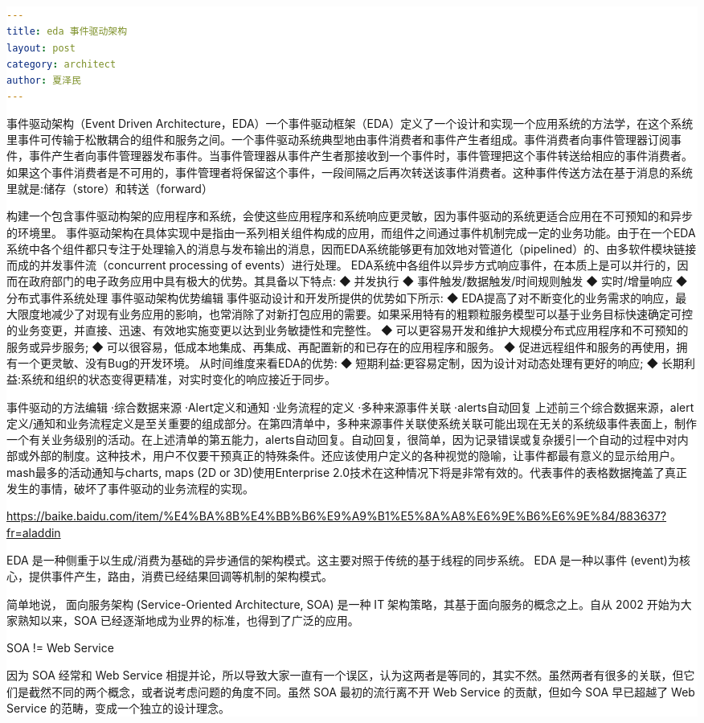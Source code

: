 ```yaml
---
title: eda 事件驱动架构
layout: post
category: architect
author: 夏泽民
---
```

事件驱动架构（Event Driven Architecture，EDA）一个事件驱动框架（EDA）定义了一个设计和实现一个应用系统的方法学，在这个系统里事件可传输于松散耦合的组件和服务之间。一个事件驱动系统典型地由事件消费者和事件产生者组成。事件消费者向事件管理器订阅事件，事件产生者向事件管理器发布事件。当事件管理器从事件产生者那接收到一个事件时，事件管理把这个事件转送给相应的事件消费者。如果这个事件消费者是不可用的，事件管理者将保留这个事件，一段间隔之后再次转送该事件消费者。这种事件传送方法在基于消息的系统里就是:储存（store）和转送（forward）

构建一个包含事件驱动构架的应用程序和系统，会使这些应用程序和系统响应更灵敏，因为事件驱动的系统更适合应用在不可预知的和异步的环境里。
事件驱动架构在具体实现中是指由一系列相关组件构成的应用，而组件之间通过事件机制完成一定的业务功能。由于在一个EDA系统中各个组件都只专注于处理输入的消息与发布输出的消息，因而EDA系统能够更有加效地对管道化（pipelined）的、由多软件模块链接而成的并发事件流（concurrent processing of events）进行处理。
EDA系统中各组件以异步方式响应事件，在本质上是可以并行的，因而在政府部门的电子政务应用中具有极大的优势。其具备以下特点:
◆ 并发执行
◆ 事件触发/数据触发/时间规则触发
◆ 实时/增量响应
◆ 分布式事件系统处理
事件驱动架构优势编辑
事件驱动设计和开发所提供的优势如下所示:
◆ EDA提高了对不断变化的业务需求的响应，最大限度地减少了对现有业务应用的影响，也常消除了对新打包应用的需要。如果采用特有的粗颗粒服务模型可以基于业务目标快速确定可控的业务变更，并直接、迅速、有效地实施变更以达到业务敏捷性和完整性。
◆ 可以更容易开发和维护大规模分布式应用程序和不可预知的服务或异步服务;
◆ 可以很容易，低成本地集成、再集成、再配置新的和已存在的应用程序和服务。
◆ 促进远程组件和服务的再使用，拥有一个更灵敏、没有Bug的开发环境。
从时间维度来看EDA的优势:
◆ 短期利益:更容易定制，因为设计对动态处理有更好的响应;
◆ 长期利益:系统和组织的状态变得更精准，对实时变化的响应接近于同步。

事件驱动的方法编辑
·综合数据来源
·Alert定义和通知
·业务流程的定义
·多种来源事件关联
·alerts自动回复
上述前三个综合数据来源，alert定义/通知和业务流程定义是至关重要的组成部分。在第四清单中，多种来源事件关联使系统关联可能出现在无关的系统级事件表面上，制作一个有关业务级别的活动。在上述清单的第五能力，alerts自动回复。自动回复，很简单，因为记录错误或复杂援引一个自动的过程中对内部或外部的制度。这种技术，用户不仅要干预真正的特殊条件。还应该使用户定义的各种视觉的隐喻，让事件都最有意义的显示给用户。mash最多的活动通知与charts, maps (2D or 3D)使用Enterprise 2.0技术在这种情况下将是非常有效的。代表事件的表格数据掩盖了真正发生的事情，破坏了事件驱动的业务流程的实现。

https://baike.baidu.com/item/%E4%BA%8B%E4%BB%B6%E9%A9%B1%E5%8A%A8%E6%9E%B6%E6%9E%84/883637?fr=aladdin

EDA 是一种侧重于以生成/消费为基础的异步通信的架构模式。这主要对照于传统的基于线程的同步系统。
EDA 是一种以事件 (event)为核心，提供事件产生，路由，消费已经结果回调等机制的架构模式。
 

简单地说， 面向服务架构 (Service-Oriented Architecture, SOA) 是一种 IT 架构策略，其基于面向服务的概念之上。自从 2002 开始为大家熟知以来，SOA 已经逐渐地成为业界的标准，也得到了广泛的应用。

SOA != Web Service

因为 SOA 经常和 Web Service 相提并论，所以导致大家一直有一个误区，认为这两者是等同的，其实不然。虽然两者有很多的关联，但它们是截然不同的两个概念，或者说考虑问题的角度不同。虽然 SOA 最初的流行离不开 Web Service 的贡献，但如今 SOA 早已超越了 Web Service 的范畴，变成一个独立的设计理念。
